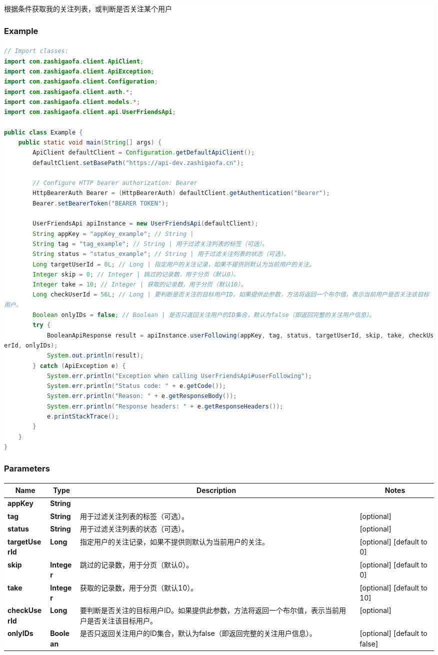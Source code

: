 根据条件获取我的关注列表，或判断是否关注某个用户

### Example

```java
// Import classes:
import com.zashigaofa.client.ApiClient;
import com.zashigaofa.client.ApiException;
import com.zashigaofa.client.Configuration;
import com.zashigaofa.client.auth.*;
import com.zashigaofa.client.models.*;
import com.zashigaofa.client.api.UserFriendsApi;

public class Example {
    public static void main(String[] args) {
        ApiClient defaultClient = Configuration.getDefaultApiClient();
        defaultClient.setBasePath("https://api-dev.zashigaofa.cn");
        
        // Configure HTTP bearer authorization: Bearer
        HttpBearerAuth Bearer = (HttpBearerAuth) defaultClient.getAuthentication("Bearer");
        Bearer.setBearerToken("BEARER TOKEN");

        UserFriendsApi apiInstance = new UserFriendsApi(defaultClient);
        String appKey = "appKey_example"; // String | 
        String tag = "tag_example"; // String | 用于过滤关注列表的标签（可选）。
        String status = "status_example"; // String | 用于过滤关注列表的状态（可选）。
        Long targetUserId = 0L; // Long | 指定用户的关注记录，如果不提供则默认为当前用户的关注。
        Integer skip = 0; // Integer | 跳过的记录数，用于分页（默认0）。
        Integer take = 10; // Integer | 获取的记录数，用于分页（默认10）。
        Long checkUserId = 56L; // Long | 要判断是否关注的目标用户ID。如果提供此参数，方法将返回一个布尔值，表示当前用户是否关注该目标用户。
        Boolean onlyIDs = false; // Boolean | 是否只返回关注用户的ID集合，默认为false（即返回完整的关注用户信息）。
        try {
            BooleanApiResponse result = apiInstance.userFollowing(appKey, tag, status, targetUserId, skip, take, checkUserId, onlyIDs);
            System.out.println(result);
        } catch (ApiException e) {
            System.err.println("Exception when calling UserFriendsApi#userFollowing");
            System.err.println("Status code: " + e.getCode());
            System.err.println("Reason: " + e.getResponseBody());
            System.err.println("Response headers: " + e.getResponseHeaders());
            e.printStackTrace();
        }
    }
}
```

### Parameters


| Name | Type | Description  | Notes |
|------------- | ------------- | ------------- | -------------|
| **appKey** | **String**|  | |
| **tag** | **String**| 用于过滤关注列表的标签（可选）。 | [optional] |
| **status** | **String**| 用于过滤关注列表的状态（可选）。 | [optional] |
| **targetUserId** | **Long**| 指定用户的关注记录，如果不提供则默认为当前用户的关注。 | [optional] [default to 0] |
| **skip** | **Integer**| 跳过的记录数，用于分页（默认0）。 | [optional] [default to 0] |
| **take** | **Integer**| 获取的记录数，用于分页（默认10）。 | [optional] [default to 10] |
| **checkUserId** | **Long**| 要判断是否关注的目标用户ID。如果提供此参数，方法将返回一个布尔值，表示当前用户是否关注该目标用户。 | [optional] |
| **onlyIDs** | **Boolean**| 是否只返回关注用户的ID集合，默认为false（即返回完整的关注用户信息）。 | [optional] [default to false] |
